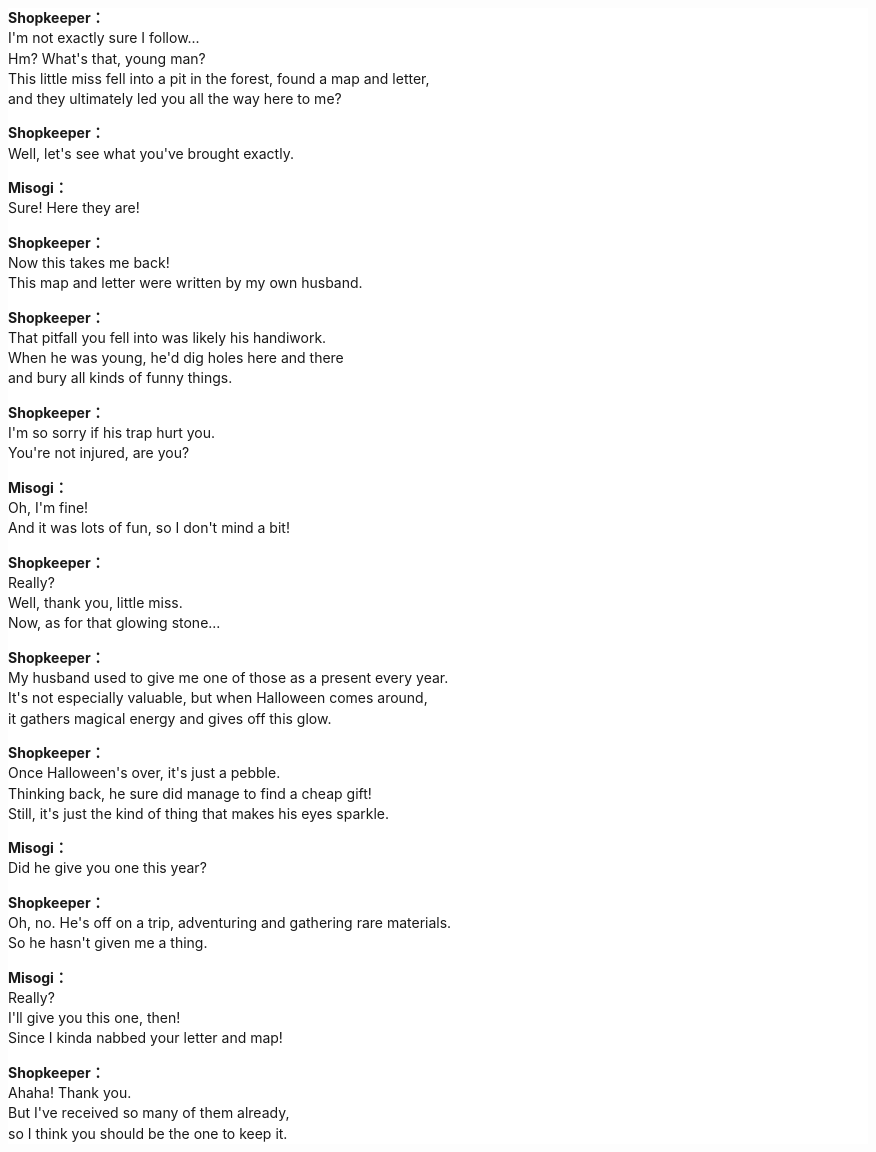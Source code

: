 **Shopkeeper：**  
I'm not exactly sure I follow...  
 Hm? What's that, young man?  
This little miss fell into a pit in the forest, found a map and letter,  
and they ultimately led you all the way here to me?  
  
**Shopkeeper：**  
Well, let's see what you've brought exactly.  
  
**Misogi：**  
Sure! Here they are!  
  
**Shopkeeper：**  
Now this takes me back!  
This map and letter were written by my own husband.  
  
**Shopkeeper：**  
That pitfall you fell into was likely his handiwork.  
When he was young, he'd dig holes here and there  
and bury all kinds of funny things.  
  
**Shopkeeper：**  
I'm so sorry if his trap hurt you.  
You're not injured, are you?  
  
**Misogi：**  
Oh, I'm fine!  
And it was lots of fun, so I don't mind a bit!  
  
**Shopkeeper：**  
Really?  
 Well, thank you, little miss.  
Now, as for that glowing stone...  
  
**Shopkeeper：**  
My husband used to give me one of those as a present every year.  
It's not especially valuable, but when Halloween comes around,  
it gathers magical energy and gives off this glow.  
  
**Shopkeeper：**  
Once Halloween's over, it's just a pebble.  
Thinking back, he sure did manage to find a cheap gift!  
Still, it's just the kind of thing that makes his eyes sparkle.  
  
**Misogi：**  
Did he give you one this year?  
  
**Shopkeeper：**  
Oh, no. He's off on a trip, adventuring and gathering rare materials.  
So he hasn't given me a thing.  
  
**Misogi：**  
Really?  
I'll give you this one, then!  
Since I kinda nabbed your letter and map!  
  
**Shopkeeper：**  
Ahaha! Thank you.  
But I've received so many of them already,  
so I think you should be the one to keep it.  
  